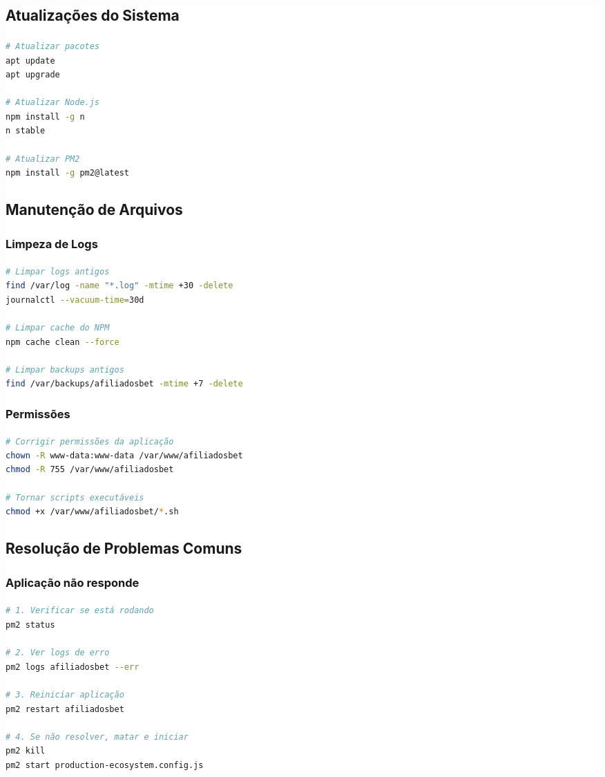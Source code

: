 ## Atualizações do Sistema

```bash
# Atualizar pacotes
apt update
apt upgrade

# Atualizar Node.js
npm install -g n
n stable

# Atualizar PM2
npm install -g pm2@latest
```

## Manutenção de Arquivos

### Limpeza de Logs
```bash
# Limpar logs antigos
find /var/log -name "*.log" -mtime +30 -delete
journalctl --vacuum-time=30d

# Limpar cache do NPM
npm cache clean --force

# Limpar backups antigos
find /var/backups/afiliadosbet -mtime +7 -delete
```

### Permissões
```bash
# Corrigir permissões da aplicação
chown -R www-data:www-data /var/www/afiliadosbet
chmod -R 755 /var/www/afiliadosbet

# Tornar scripts executáveis
chmod +x /var/www/afiliadosbet/*.sh
```

## Resolução de Problemas Comuns

### Aplicação não responde
```bash
# 1. Verificar se está rodando
pm2 status

# 2. Ver logs de erro
pm2 logs afiliadosbet --err

# 3. Reiniciar aplicação
pm2 restart afiliadosbet

# 4. Se não resolver, matar e iniciar
pm2 kill
pm2 start production-ecosystem.config.js
```
